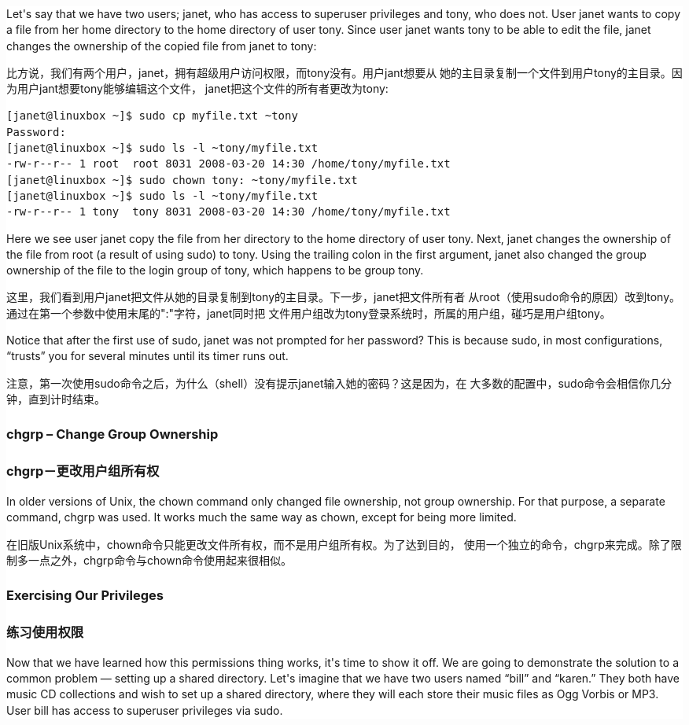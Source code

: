 Let's say that we have two users; janet, who has access to superuser privileges and
tony, who does not. User janet wants to copy a file from her home directory to the
home directory of user tony. Since user janet wants tony to be able to edit the file,
janet changes the ownership of the copied file from janet to tony:

比方说，我们有两个用户，janet，拥有超级用户访问权限，而tony没有。用户jant想要从
她的主目录复制一个文件到用户tony的主目录。因为用户jant想要tony能够编辑这个文件，
janet把这个文件的所有者更改为tony:

<div class="code"><pre>
<tt>[janet@linuxbox ~]$ sudo cp myfile.txt ~tony
Password:
[janet@linuxbox ~]$ sudo ls -l ~tony/myfile.txt
-rw-r--r-- 1 root  root 8031 2008-03-20 14:30 /home/tony/myfile.txt
[janet@linuxbox ~]$ sudo chown tony: ~tony/myfile.txt
[janet@linuxbox ~]$ sudo ls -l ~tony/myfile.txt
-rw-r--r-- 1 tony  tony 8031 2008-03-20 14:30 /home/tony/myfile.txt</tt>
</pre></div>

Here we see user janet copy the file from her directory to the home directory of user
tony. Next, janet changes the ownership of the file from root (a result of using
sudo) to tony. Using the trailing colon in the first argument, janet also changed the
group ownership of the file to the login group of tony, which happens to be group
tony.

这里，我们看到用户janet把文件从她的目录复制到tony的主目录。下一步，janet把文件所有者
从root（使用sudo命令的原因）改到tony。通过在第一个参数中使用末尾的":"字符，janet同时把
文件用户组改为tony登录系统时，所属的用户组，碰巧是用户组tony。

Notice that after the first use of sudo, janet was not prompted for her password? This
is because sudo, in most configurations, “trusts” you for several minutes until its timer
runs out.

注意，第一次使用sudo命令之后，为什么（shell）没有提示janet输入她的密码？这是因为，在
大多数的配置中，sudo命令会相信你几分钟，直到计时结束。

### chgrp – Change Group Ownership

### chgrp－更改用户组所有权

In older versions of Unix, the chown command only changed file ownership, not group
ownership. For that purpose, a separate command, chgrp was used. It works much the
same way as chown, except for being more limited.

在旧版Unix系统中，chown命令只能更改文件所有权，而不是用户组所有权。为了达到目的，
使用一个独立的命令，chgrp来完成。除了限制多一点之外，chgrp命令与chown命令使用起来很相似。

### Exercising Our Privileges

### 练习使用权限 

Now that we have learned how this permissions thing works, it's time to show
it off. We are going to demonstrate the solution to a common problem — setting
up a shared   directory. Let's imagine that we have two users named “bill” and
“karen.” They both have music CD collections and wish to set up a shared
directory, where they will each store their music files as Ogg Vorbis or MP3.
User bill has access to superuser privileges via sudo.
